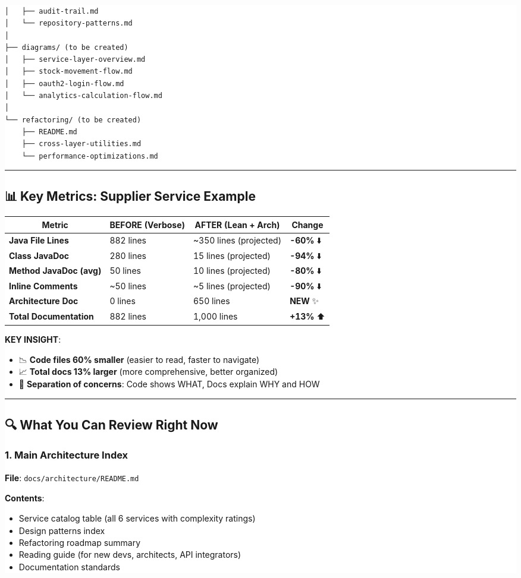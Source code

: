 ```
│   ├── audit-trail.md
│   └── repository-patterns.md
│
├── diagrams/ (to be created)
│   ├── service-layer-overview.md
│   ├── stock-movement-flow.md
│   ├── oauth2-login-flow.md
│   └── analytics-calculation-flow.md
│
└── refactoring/ (to be created)
    ├── README.md
    ├── cross-layer-utilities.md
    └── performance-optimizations.md
```

---

## 📊 Key Metrics: Supplier Service Example

| Metric | BEFORE (Verbose) | AFTER (Lean + Arch) | Change |
|--------|------------------|---------------------|--------|
| **Java File Lines** | 882 lines | ~350 lines (projected) | **-60%** ⬇️ |
| **Class JavaDoc** | 280 lines | 15 lines (projected) | **-94%** ⬇️ |
| **Method JavaDoc (avg)** | 50 lines | 10 lines (projected) | **-80%** ⬇️ |
| **Inline Comments** | ~50 lines | ~5 lines (projected) | **-90%** ⬇️ |
| **Architecture Doc** | 0 lines | 650 lines | **NEW** ✨ |
| **Total Documentation** | 882 lines | 1,000 lines | **+13%** ⬆️ |

**KEY INSIGHT**: 
- 📉 **Code files 60% smaller** (easier to read, faster to navigate)
- 📈 **Total docs 13% larger** (more comprehensive, better organized)
- 🎯 **Separation of concerns**: Code shows WHAT, Docs explain WHY and HOW

---

## 🔍 What You Can Review Right Now

### 1. Main Architecture Index
**File**: `docs/architecture/README.md`

**Contents**:
- Service catalog table (all 6 services with complexity ratings)
- Design patterns index
- Refactoring roadmap summary
- Reading guide (for new devs, architects, API integrators)
- Documentation standards
